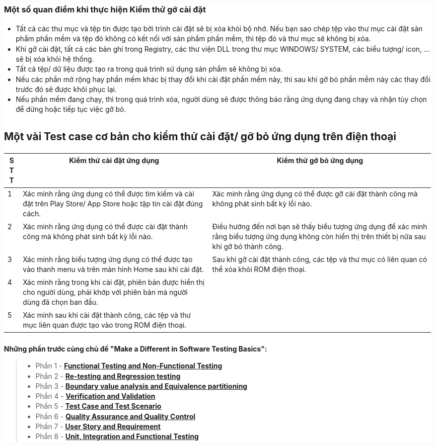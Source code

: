 ### Một số quan điểm khi thực hiện Kiểm thử gỡ cài đặt

* Tất cả các thư mục và tệp tin được tạo bởi trình cài đặt sẽ bị xóa khỏi bộ nhớ. Nếu bạn sao chép tệp vào thư mục cài đặt sản phẩm phần mềm và tệp đó không có kết nối với sản phẩm phần mềm, thì tệp đó và thư mục sẽ không bị xóa.
* Khi gỡ cài đặt, tất cả các bản ghi trong Registry, các thư viện DLL trong thư mục WINDOWS/ SYSTEM, các biểu tượng/ icon, ... sẽ bị xóa khỏi hệ thống.
* Tất cả tệp/ dữ liệu được tạo ra trong quá trình sử dụng sản phẩm sẽ không bị xóa.
* Nếu các phần mở rộng hay phần mềm khác bị thay đổi khi cài đặt phần mềm này, thì sau khi gỡ bỏ phần mềm này các thay đổi trước đó sẽ được khôi phục lại.
* Nếu phần mềm đang chạy, thì trong quá trình xóa, người dùng sẽ được thông báo rằng ứng dụng đang chạy và nhận tùy chọn để dừng hoặc tiếp tục việc gỡ bỏ.

## Một vài Test case cơ bản cho kiểm thử cài đặt/ gỡ bỏ ứng dụng trên điện thoại
| STT  | Kiểm thử cài đặt ứng dụng | Kiểm thử gỡ bỏ ứng dụng  |
| -------- | -------- | -------- |
|   1  | Xác minh rằng ứng dụng có thể được tìm kiếm và cài đặt trên Play Store/ App Store hoặc tập tin cài đặt đúng cách.   |  Xác minh rằng ứng dụng có thể được gỡ cài đặt thành công mà không phát sinh bất kỳ lỗi nào.  | 
|   2  | Xác minh rằng ứng dụng có thể được cài đặt thành công mà không phát sinh bất kỳ lỗi nào.     |  Điều hướng đến nơi bạn sẽ thấy biểu tượng ứng dụng để xác minh rằng biểu tượng ứng dụng không còn hiển thị trên thiết bị nữa sau khi gỡ bỏ thành công.  |
|   3  | Xác minh rằng biểu tượng ứng dụng có thể được tạo vào thanh menu và trên màn hình Home sau khi cài đặt.     |  Sau khi gỡ cài đặt thành công, các tệp và thư mục có liên quan có thể xóa khỏi ROM  điện thoại.  |
|   4  | Xác minh rằng trong khi cài đặt, phiên bản được hiển thị cho người dùng, phải khớp với phiên bản mà người dùng đã chọn ban đầu.     |      |
|   5  | Xác minh sau khi cài đặt thành công, các tệp và thư mục liên quan được tạo vào trong ROM điện thoại.     |      |


###
**Những phần trước cùng chủ đề "Make a Different in Software Testing Basics":**

>* Phần 1 - **[Functional Testing and Non-Functional Testing](https://viblo.asia/p/make-a-different-in-software-testing-basics-phan-1-djeZ1awQZWz)**
>* Phần 2 - **[Re-testing and Regression testing](https://viblo.asia/p/make-a-different-in-software-testing-basics-phan-2-1Je5EMg15nL)**
>* Phần 3 - **[Boundary value analysis and Equivalence partitioning](https://viblo.asia/p/make-a-different-in-software-testing-basics-phan-3-4P856XvRZY3)**
>* Phần 4 - **[Verification and Validation](https://viblo.asia/p/make-a-different-in-software-testing-basics-phan-4-oOVlYdXvZ8W)**
>* Phần 5 - **[Test Case and Test Scenario](https://viblo.asia/p/make-a-different-in-software-testing-basics-phan-5-6J3Zg2xEKmB)**
>* Phần 6 - **[Quality Assurance and Quality Control](https://viblo.asia/p/make-a-different-in-software-testing-basics-phan-6-oOVlY12yl8W)**
>* Phần 7 - **[User Story and Requirement](https://viblo.asia/p/make-a-different-in-software-testing-basics-phan-7-6J3ZgJyRKmB)**
>* Phần 8 - **[Unit, Integration and Functional Testing](https://viblo.asia/p/make-a-different-in-software-testing-basics-phan-8-63vKjaBA52R)**